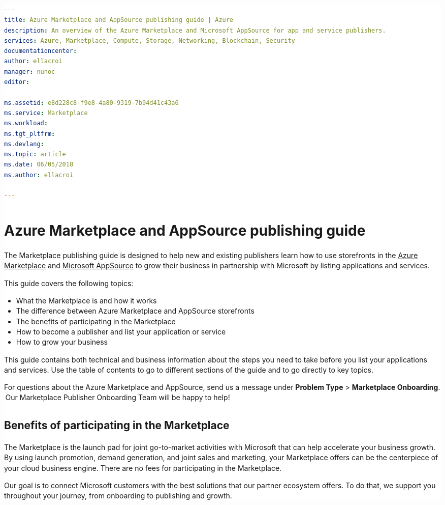 ```yaml
---
title: Azure Marketplace and AppSource publishing guide | Azure
description: An overview of the Azure Marketplace and Microsoft AppSource for app and service publishers.
services: Azure, Marketplace, Compute, Storage, Networking, Blockchain, Security
documentationcenter:
author: ellacroi
manager: nunoc
editor:

ms.assetid: e8d228c8-f9e8-4a80-9319-7b94d41c43a6
ms.service: Marketplace
ms.workload: 
ms.tgt_pltfrm: 
ms.devlang: 
ms.topic: article
ms.date: 06/05/2018
ms.author: ellacroi

---
```


# Azure Marketplace and AppSource publishing guide

The Marketplace publishing guide is designed to help new and existing publishers learn how to use storefronts in the [Azure Marketplace](https://azuremarketplace.microsoft.com) and [Microsoft AppSource](https://appsource.microsoft.com) to grow their business in partnership with Microsoft by listing applications and services.

This guide covers the following topics: 
*   What the Marketplace is and how it works 
*   The difference between Azure Marketplace and AppSource storefronts 
*   The benefits of participating in the Marketplace 
*   How to become a publisher and list your application or service 
*   How to grow your business 

This guide contains both technical and business information about the steps you need to take before you list your applications and services. Use the table of contents to go to different sections of the guide and to go directly to key topics.

For questions about the Azure Marketplace and AppSource, send us a message under **Problem Type** > **Marketplace Onboarding**.  Our Marketplace Publisher Onboarding Team will be happy to help! 

## Benefits of participating in the Marketplace 

The Marketplace is the launch pad for joint go-to-market activities with Microsoft that can help accelerate your business growth. By using launch promotion, demand generation, and joint sales and marketing, your Marketplace offers can be the centerpiece of your cloud business engine. There are no fees for participating in the Marketplace.

Our goal is to connect Microsoft customers with the best solutions that our partner ecosystem offers. To do that, we support you throughout your journey, from onboarding to publishing and growth. 
